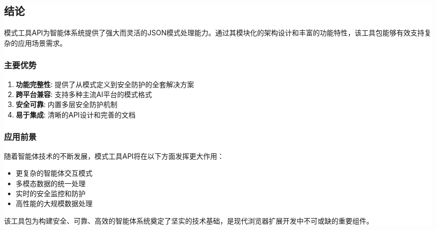 ## 结论

模式工具API为智能体系统提供了强大而灵活的JSON模式处理能力。通过其模块化的架构设计和丰富的功能特性，该工具包能够有效支持复杂的应用场景需求。

### 主要优势

1. **功能完整性**: 提供了从模式定义到安全防护的全套解决方案
2. **跨平台兼容**: 支持多种主流AI平台的模式格式
3. **安全可靠**: 内置多层安全防护机制
4. **易于集成**: 清晰的API设计和完善的文档

### 应用前景

随着智能体技术的不断发展，模式工具API将在以下方面发挥更大作用：
- 更复杂的智能体交互模式
- 多模态数据的统一处理
- 实时的安全监控和防护
- 高性能的大规模数据处理

该工具包为构建安全、可靠、高效的智能体系统奠定了坚实的技术基础，是现代浏览器扩展开发中不可或缺的重要组件。